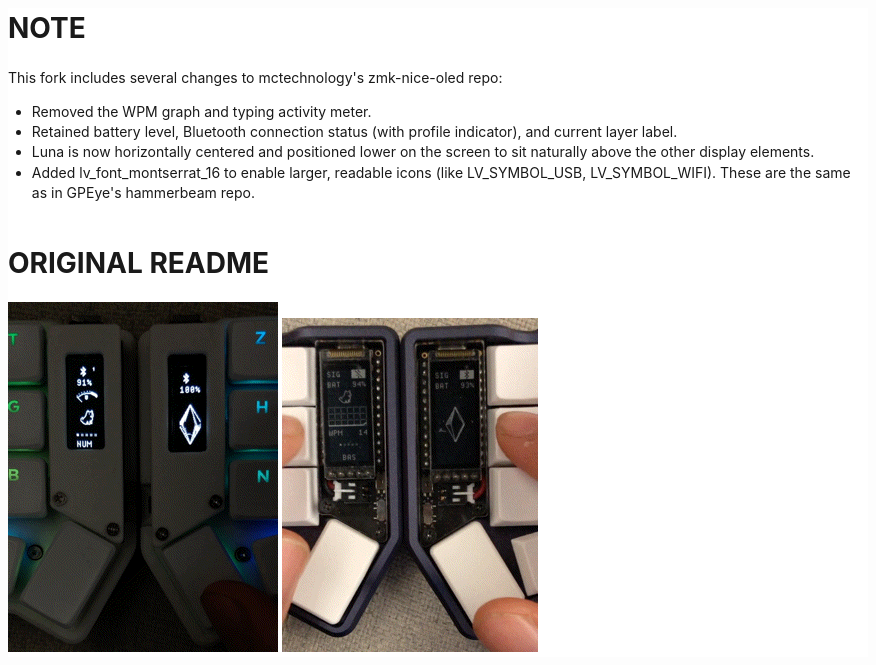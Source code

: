 # NOTE
This fork includes several changes to mctechnology's zmk-nice-oled repo:
* Removed the WPM graph and typing activity meter.
* Retained battery level, Bluetooth connection status (with profile indicator), and current layer label.
* Luna is now horizontally centered and positioned lower on the screen to sit naturally above the other display elements.
* Added lv_font_montserrat_16 to enable larger, readable icons (like LV_SYMBOL_USB, LV_SYMBOL_WIFI). These are the same as in GPEye's hammerbeam repo.

# ORIGINAL README
![nice_oled_demo](./assets/nice_oled_demo.GIF)
![nice_epaper_demo](./assets/nice_epaper_demo.GIF)
